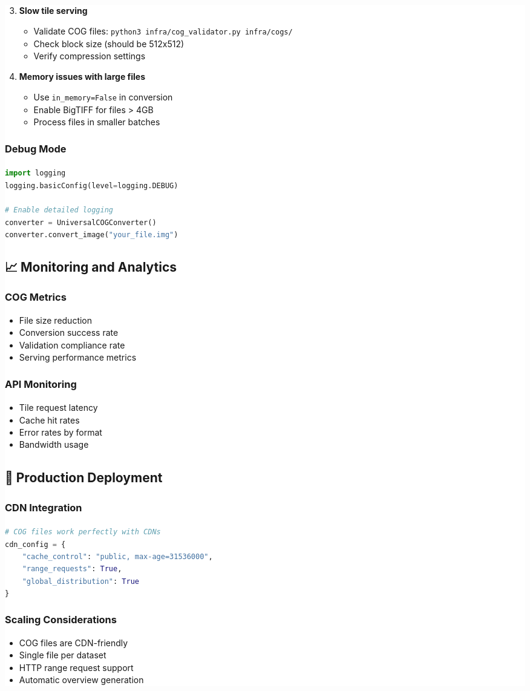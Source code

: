 3. **Slow tile serving**
   - Validate COG files: `python3 infra/cog_validator.py infra/cogs/`
   - Check block size (should be 512x512)
   - Verify compression settings

4. **Memory issues with large files**
   - Use `in_memory=False` in conversion
   - Enable BigTIFF for files > 4GB
   - Process files in smaller batches

### Debug Mode

```python
import logging
logging.basicConfig(level=logging.DEBUG)

# Enable detailed logging
converter = UniversalCOGConverter()
converter.convert_image("your_file.img")
```

## 📈 Monitoring and Analytics

### COG Metrics
- File size reduction
- Conversion success rate
- Validation compliance rate
- Serving performance metrics

### API Monitoring
- Tile request latency
- Cache hit rates
- Error rates by format
- Bandwidth usage

## 🚀 Production Deployment

### CDN Integration
```python
# COG files work perfectly with CDNs
cdn_config = {
    "cache_control": "public, max-age=31536000",
    "range_requests": True,
    "global_distribution": True
}
```

### Scaling Considerations
- COG files are CDN-friendly
- Single file per dataset
- HTTP range request support
- Automatic overview generation
